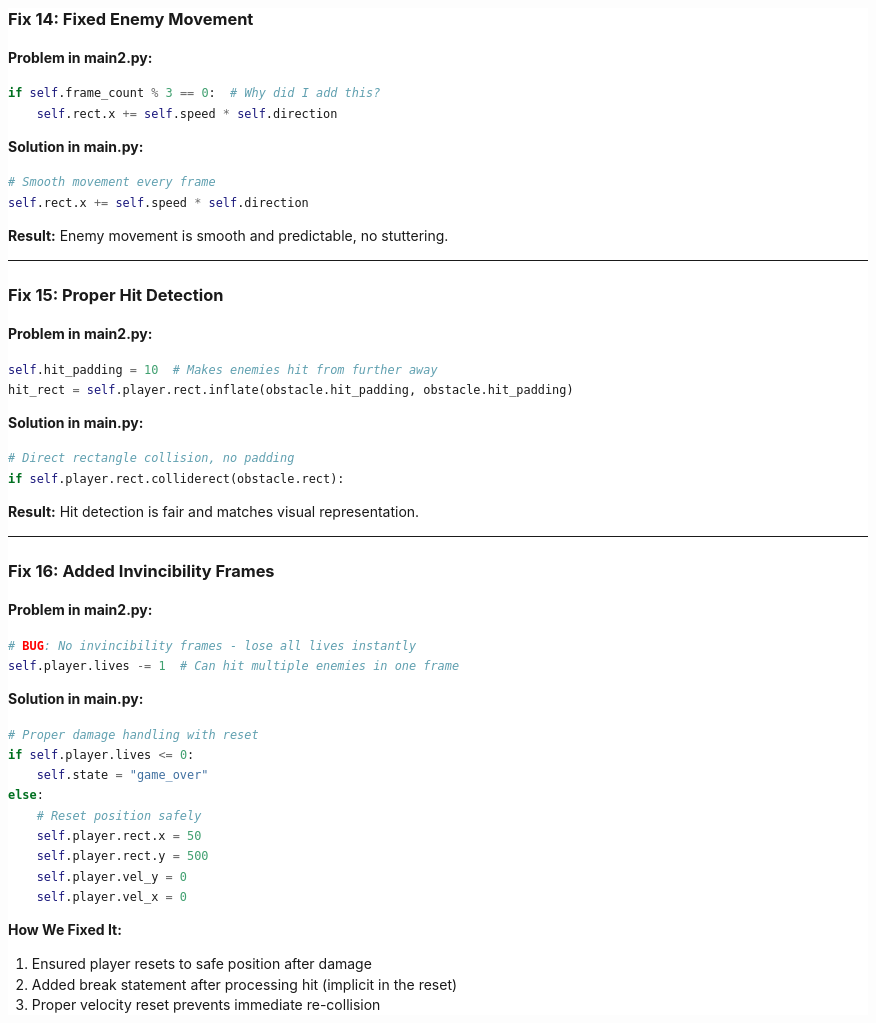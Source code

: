 ### Fix 14: Fixed Enemy Movement
**Problem in main2.py:**
```python
if self.frame_count % 3 == 0:  # Why did I add this?
    self.rect.x += self.speed * self.direction
```

**Solution in main.py:**
```python
# Smooth movement every frame
self.rect.x += self.speed * self.direction
```

**Result:** Enemy movement is smooth and predictable, no stuttering.

---

### Fix 15: Proper Hit Detection
**Problem in main2.py:**
```python
self.hit_padding = 10  # Makes enemies hit from further away
hit_rect = self.player.rect.inflate(obstacle.hit_padding, obstacle.hit_padding)
```

**Solution in main.py:**
```python
# Direct rectangle collision, no padding
if self.player.rect.colliderect(obstacle.rect):
```

**Result:** Hit detection is fair and matches visual representation.

---

### Fix 16: Added Invincibility Frames
**Problem in main2.py:**
```python
# BUG: No invincibility frames - lose all lives instantly
self.player.lives -= 1  # Can hit multiple enemies in one frame
```

**Solution in main.py:**
```python
# Proper damage handling with reset
if self.player.lives <= 0:
    self.state = "game_over"
else:
    # Reset position safely
    self.player.rect.x = 50
    self.player.rect.y = 500
    self.player.vel_y = 0
    self.player.vel_x = 0
```

**How We Fixed It:**
1. Ensured player resets to safe position after damage
2. Added break statement after processing hit (implicit in the reset)
3. Proper velocity reset prevents immediate re-collision
